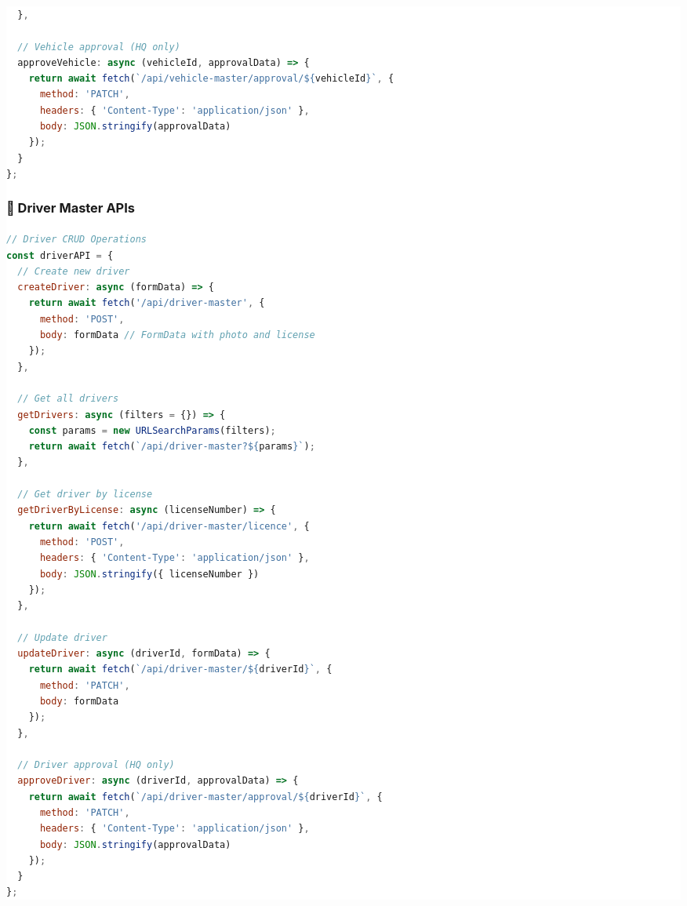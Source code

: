 ```javascript
  },

  // Vehicle approval (HQ only)
  approveVehicle: async (vehicleId, approvalData) => {
    return await fetch(`/api/vehicle-master/approval/${vehicleId}`, {
      method: 'PATCH',
      headers: { 'Content-Type': 'application/json' },
      body: JSON.stringify(approvalData)
    });
  }
};
```

### **👤 Driver Master APIs**

```javascript
// Driver CRUD Operations
const driverAPI = {
  // Create new driver
  createDriver: async (formData) => {
    return await fetch('/api/driver-master', {
      method: 'POST',
      body: formData // FormData with photo and license
    });
  },

  // Get all drivers
  getDrivers: async (filters = {}) => {
    const params = new URLSearchParams(filters);
    return await fetch(`/api/driver-master?${params}`);
  },

  // Get driver by license
  getDriverByLicense: async (licenseNumber) => {
    return await fetch('/api/driver-master/licence', {
      method: 'POST',
      headers: { 'Content-Type': 'application/json' },
      body: JSON.stringify({ licenseNumber })
    });
  },

  // Update driver
  updateDriver: async (driverId, formData) => {
    return await fetch(`/api/driver-master/${driverId}`, {
      method: 'PATCH',
      body: formData
    });
  },

  // Driver approval (HQ only)
  approveDriver: async (driverId, approvalData) => {
    return await fetch(`/api/driver-master/approval/${driverId}`, {
      method: 'PATCH',
      headers: { 'Content-Type': 'application/json' },
      body: JSON.stringify(approvalData)
    });
  }
};
```
